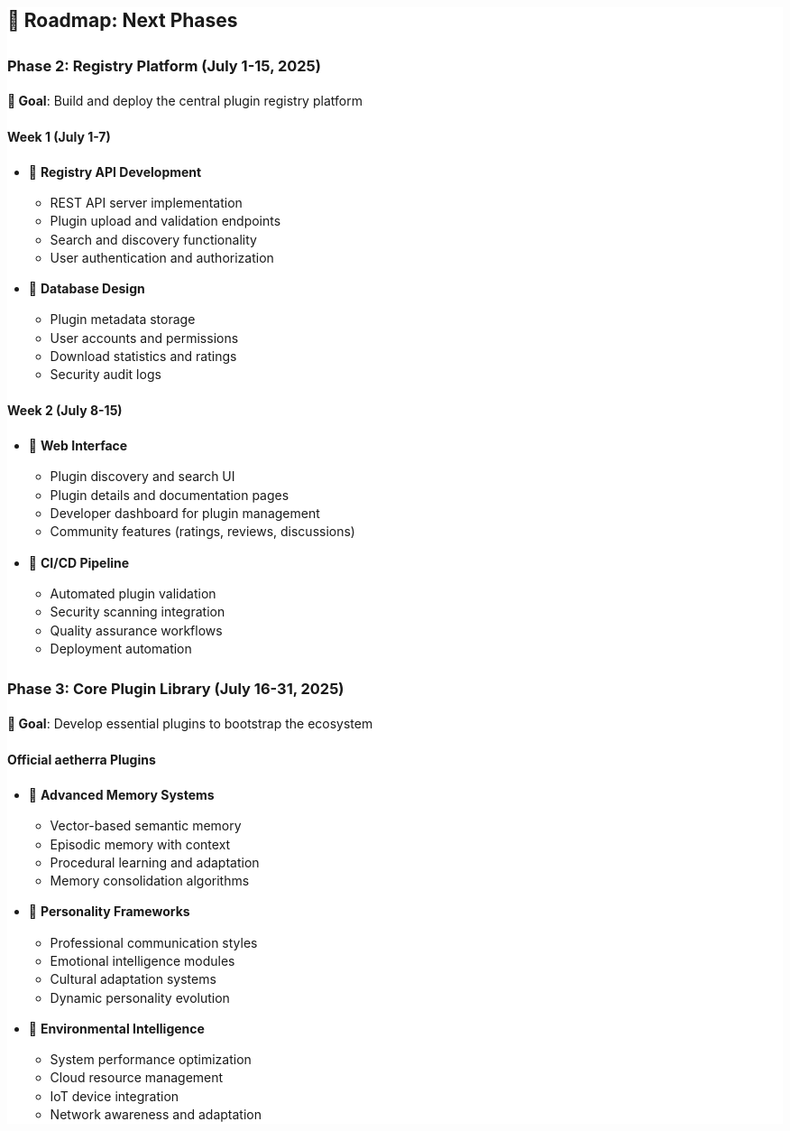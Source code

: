 
## 🚀 **Roadmap: Next Phases**

### **Phase 2: Registry Platform** (July 1-15, 2025)

**🎯 Goal**: Build and deploy the central plugin registry platform

#### **Week 1 (July 1-7)**
- 🔄 **Registry API Development**
  - REST API server implementation
  - Plugin upload and validation endpoints
  - Search and discovery functionality
  - User authentication and authorization

- 🔄 **Database Design**
  - Plugin metadata storage
  - User accounts and permissions
  - Download statistics and ratings
  - Security audit logs

#### **Week 2 (July 8-15)**
- 🔄 **Web Interface**
  - Plugin discovery and search UI
  - Plugin details and documentation pages
  - Developer dashboard for plugin management
  - Community features (ratings, reviews, discussions)

- 🔄 **CI/CD Pipeline**
  - Automated plugin validation
  - Security scanning integration
  - Quality assurance workflows
  - Deployment automation

### **Phase 3: Core Plugin Library** (July 16-31, 2025)

**🎯 Goal**: Develop essential plugins to bootstrap the ecosystem

#### **Official aetherra Plugins**
- 🔄 **Advanced Memory Systems**
  - Vector-based semantic memory
  - Episodic memory with context
  - Procedural learning and adaptation
  - Memory consolidation algorithms

- 🔄 **Personality Frameworks**
  - Professional communication styles
  - Emotional intelligence modules
  - Cultural adaptation systems
  - Dynamic personality evolution

- 🔄 **Environmental Intelligence**
  - System performance optimization
  - Cloud resource management
  - IoT device integration
  - Network awareness and adaptation
